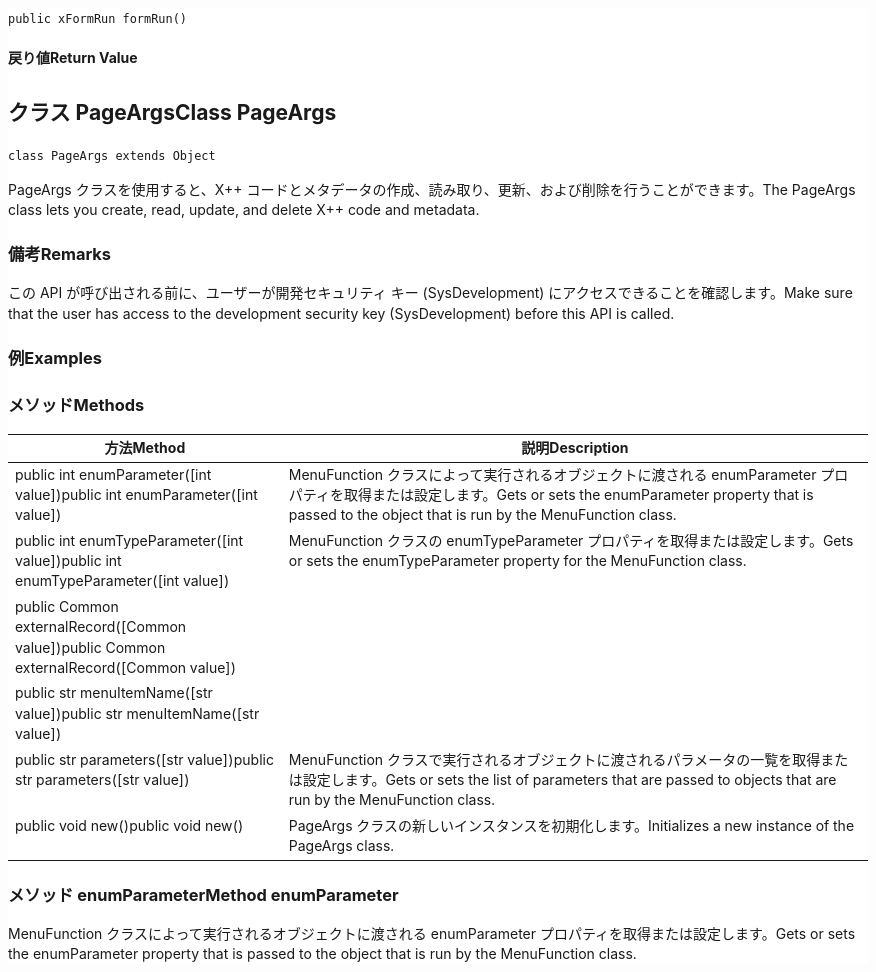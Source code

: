     public xFormRun formRun()

#### <a name="return-value"></a><span data-ttu-id="18cf4-161">戻り値</span><span class="sxs-lookup"><span data-stu-id="18cf4-161">Return Value</span></span>

## <a name="class-pageargs"></a><span data-ttu-id="18cf4-162">クラス PageArgs</span><span class="sxs-lookup"><span data-stu-id="18cf4-162">Class PageArgs</span></span>
    class PageArgs extends Object

<span data-ttu-id="18cf4-163">PageArgs クラスを使用すると、X++ コードとメタデータの作成、読み取り、更新、および削除を行うことができます。</span><span class="sxs-lookup"><span data-stu-id="18cf4-163">The PageArgs class lets you create, read, update, and delete X++ code and metadata.</span></span>

### <a name="remarks"></a><span data-ttu-id="18cf4-164">備考</span><span class="sxs-lookup"><span data-stu-id="18cf4-164">Remarks</span></span>

<span data-ttu-id="18cf4-165">この API が呼び出される前に、ユーザーが開発セキュリティ キー (SysDevelopment) にアクセスできることを確認します。</span><span class="sxs-lookup"><span data-stu-id="18cf4-165">Make sure that the user has access to the development security key (SysDevelopment) before this API is called.</span></span>

### <a name="examples"></a><span data-ttu-id="18cf4-166">例</span><span class="sxs-lookup"><span data-stu-id="18cf4-166">Examples</span></span>

### <a name="methods"></a><span data-ttu-id="18cf4-167">メソッド</span><span class="sxs-lookup"><span data-stu-id="18cf4-167">Methods</span></span>

| <span data-ttu-id="18cf4-168">方法</span><span class="sxs-lookup"><span data-stu-id="18cf4-168">Method</span></span>                                         | <span data-ttu-id="18cf4-169">説明</span><span class="sxs-lookup"><span data-stu-id="18cf4-169">Description</span></span>                                                                                                 |
|------------------------------------------------|-------------------------------------------------------------------------------------------------------------|
| <span data-ttu-id="18cf4-170">public int enumParameter(\[int value\])</span><span class="sxs-lookup"><span data-stu-id="18cf4-170">public int enumParameter(\[int value\])</span></span>        | <span data-ttu-id="18cf4-171">MenuFunction クラスによって実行されるオブジェクトに渡される enumParameter プロパティを取得または設定します。</span><span class="sxs-lookup"><span data-stu-id="18cf4-171">Gets or sets the enumParameter property that is passed to the object that is run by the MenuFunction class.</span></span> |
| <span data-ttu-id="18cf4-172">public int enumTypeParameter(\[int value\])</span><span class="sxs-lookup"><span data-stu-id="18cf4-172">public int enumTypeParameter(\[int value\])</span></span>    | <span data-ttu-id="18cf4-173">MenuFunction クラスの enumTypeParameter プロパティを取得または設定します。</span><span class="sxs-lookup"><span data-stu-id="18cf4-173">Gets or sets the enumTypeParameter property for the MenuFunction class.</span></span>                                     |
| <span data-ttu-id="18cf4-174">public Common externalRecord(\[Common value\])</span><span class="sxs-lookup"><span data-stu-id="18cf4-174">public Common externalRecord(\[Common value\])</span></span> |                                                                                                             |
| <span data-ttu-id="18cf4-175">public str menuItemName(\[str value\])</span><span class="sxs-lookup"><span data-stu-id="18cf4-175">public str menuItemName(\[str value\])</span></span>         |                                                                                                             |
| <span data-ttu-id="18cf4-176">public str parameters(\[str value\])</span><span class="sxs-lookup"><span data-stu-id="18cf4-176">public str parameters(\[str value\])</span></span>           | <span data-ttu-id="18cf4-177">MenuFunction クラスで実行されるオブジェクトに渡されるパラメータの一覧を取得または設定します。</span><span class="sxs-lookup"><span data-stu-id="18cf4-177">Gets or sets the list of parameters that are passed to objects that are run by the MenuFunction class.</span></span>      |
| <span data-ttu-id="18cf4-178">public void new()</span><span class="sxs-lookup"><span data-stu-id="18cf4-178">public void new()</span></span>                              | <span data-ttu-id="18cf4-179">PageArgs クラスの新しいインスタンスを初期化します。</span><span class="sxs-lookup"><span data-stu-id="18cf4-179">Initializes a new instance of the PageArgs class.</span></span>                                                           |

### <a name="method-enumparameter"></a><span data-ttu-id="18cf4-180">メソッド enumParameter</span><span class="sxs-lookup"><span data-stu-id="18cf4-180">Method enumParameter</span></span>

<span data-ttu-id="18cf4-181">MenuFunction クラスによって実行されるオブジェクトに渡される enumParameter プロパティを取得または設定します。</span><span class="sxs-lookup"><span data-stu-id="18cf4-181">Gets or sets the enumParameter property that is passed to the object that is run by the MenuFunction class.</span></span>
